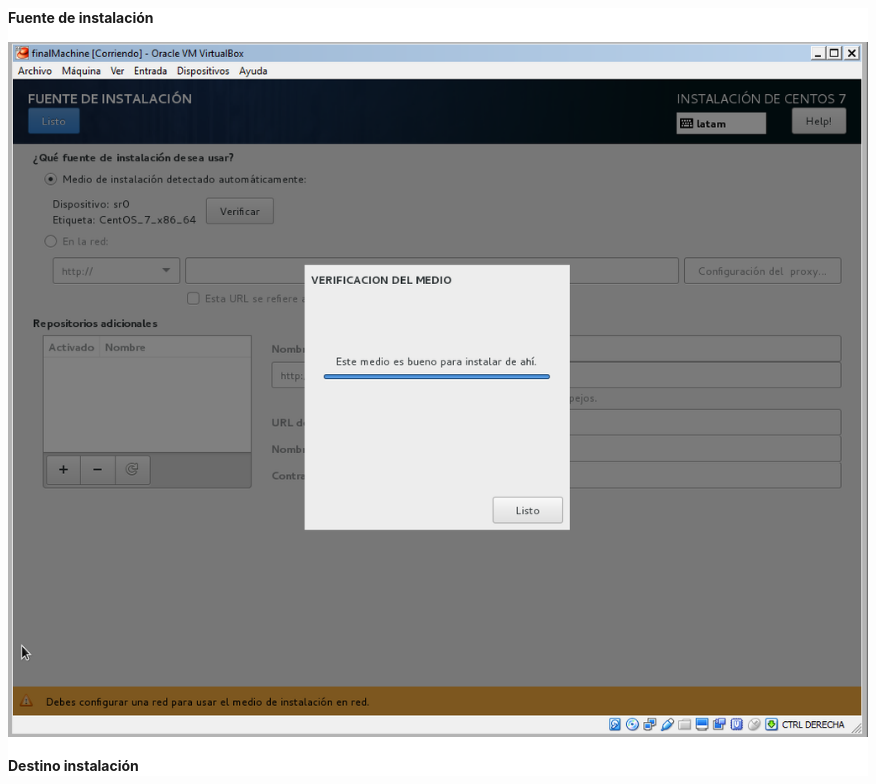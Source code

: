 
**Fuente de instalación**

![alt tag](https://github.com/dylan9538/ProyectoFinalSO/blob/master/ConfigurationCentos7/6.PNG)

**Destino instalación**
